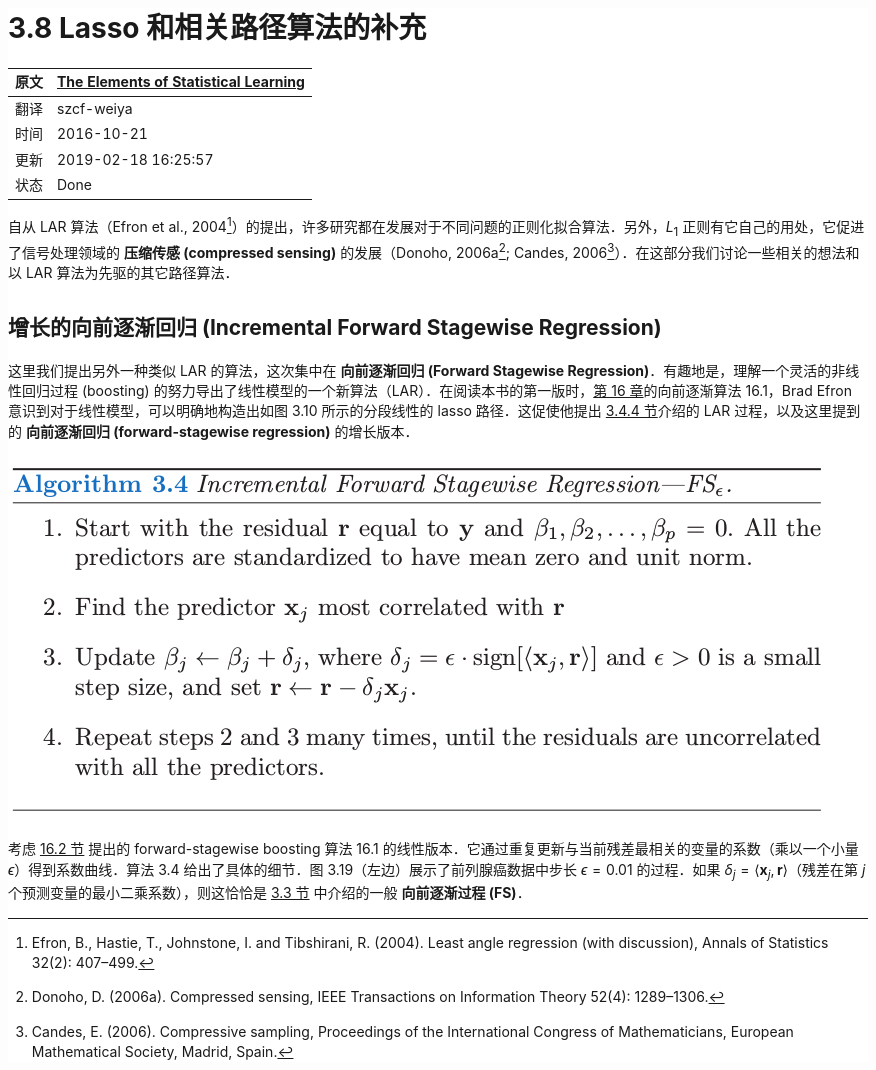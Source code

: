 # 3.8 Lasso 和相关路径算法的补充

| 原文   | [The Elements of Statistical Learning](https://web.stanford.edu/~hastie/ElemStatLearn/printings/ESLII_print12.pdf#page=105) |
| ---- | ---------------------------------------- |
| 翻译   | szcf-weiya                               |
| 时间   | 2016-10-21                    |
|更新|2019-02-18 16:25:57|
|状态 |Done|

自从 LAR 算法（Efron et al., 2004[^1]）的提出，许多研究都在发展对于不同问题的正则化拟合算法．另外，$L_1$ 正则有它自己的用处，它促进了信号处理领域的 **压缩传感 (compressed sensing)** 的发展（Donoho, 2006a[^2]; Candes, 2006[^3]）．在这部分我们讨论一些相关的想法和以 LAR 算法为先驱的其它路径算法．

## 增长的向前逐渐回归 (Incremental Forward Stagewise Regression)

这里我们提出另外一种类似 LAR 的算法，这次集中在 **向前逐渐回归 (Forward Stagewise Regression)**．有趣地是，理解一个灵活的非线性回归过程 (boosting) 的努力导出了线性模型的一个新算法（LAR）．在阅读本书的第一版时，[第 16 章](../16-Ensemble-Learning/16.1-Introduction/index.html)的向前逐渐算法 16.1，Brad Efron 意识到对于线性模型，可以明确地构造出如图 3.10 所示的分段线性的 lasso 路径．这促使他提出 [3.4.4 节](3.4-Shrinkage-Methods/index.html#_2)介绍的 LAR 过程，以及这里提到的 **向前逐渐回归 (forward-stagewise regression)** 的增长版本．

![](../img/03/alg3.4.png)



考虑 [16.2 节](../16-Ensemble-Learning/16.2-Boosting-and-Regularization-Paths/index.html) 提出的 forward-stagewise boosting 算法 16.1 的线性版本．它通过重复更新与当前残差最相关的变量的系数（乘以一个小量 $\epsilon$）得到系数曲线．算法 3.4 给出了具体的细节．图 3.19（左边）展示了前列腺癌数据中步长 $\epsilon=0.01$ 的过程．如果 $\delta_j=\langle \mathbf x_j,\mathbf r\rangle$（残差在第 $j$ 个预测变量的最小二乘系数），则这恰恰是 [3.3 节](3.3-Subset-Selection/index.html#forward-stagewis) 中介绍的一般 **向前逐渐过程 (FS)**．


[^1]: Efron, B., Hastie, T., Johnstone, I. and Tibshirani, R. (2004). Least angle regression (with discussion), Annals of Statistics 32(2): 407–499.
[^2]: Donoho, D. (2006a). Compressed sensing, IEEE Transactions on Information Theory 52(4): 1289–1306.
[^3]: Candes, E. (2006). Compressive sampling, Proceedings of the International Congress of Mathematicians, European Mathematical Society, Madrid, Spain.
[^4]: Bühlmann, P. and Hothorn, T. (2007). Boosting algorithms: regularization, prediction and model fitting (with discussion), Statistical Science 22(4): 477–505.
[^5]: Hastie, T., Taylor, J., Tibshirani, R. and Walther, G. (2007). Forward stagewise regression and the monotone lasso, Electronic Journal of Statistics 1: 1–29.
[^6]: Rosset, S. and Zhu, J. (2007). Piecewise linear regularized solution paths, Annals of Statistics 35(3): 1012–1030.
[^7]: Candes, E. and Tao, T. (2007). The Dantzig selector: Statistical estimation when p is much larger than n, Annals of Statistics 35(6): 2313–2351.
[^8]: Bakin, S. (1999). Adaptive regression and model selection in data mining problems, Technical report, PhD. thesis, Australian National University, Canberra.
[^9]: Lin, Y. and Zhang, H. (2006). Component selection and smoothing in smoothing spline analysis of variance models, Annals of Statistics 34: 2272–2297.
[^10]: Yuan, M. and Lin, Y. (2007). Model selection and estimation in regression with grouped variables, Journal of the Royal Statistical Society, Series B 68(1): 49–67.
[^11]: Zhao, P., Rocha, G. and Yu, B. (2008). The composite absolute penalties for grouped and hierarchichal variable selection, Annals of Statistics. (to appear).
[^12]: Ravikumar, P., Liu, H., Lafferty, J. and Wasserman, L. (2008). Spam: Sparse additive models, in J. Platt, D. Koller, Y. Singer and S. Roweis (eds), Advances in Neural Information Processing Systems 20, MIT Press, Cambridge, MA, pp. 1201–1208.
[^13]: Bickel, P. J., Ritov, Y. and Tsybakov, A. (2008). Simultaneous analysis of lasso and Dantzig selector, Annals of Statistics. to appear.
[^14]: Efron, B., Hastie, T. and Tibshirani, R. (2007). Discussion of “Dantzig selector” by Candes and Tao, Annals of Statistics 35(6): 2358–2364.
[^15]: Knight, K. and Fu, W. (2000). Asymptotics for lasso-type estimators, Annals of Statistics 28(5): 1356–1378.
[^16]: Greenshtein, E. and Ritov, Y. (2004). Persistence in high-dimensional linear predictor selection and the virtue of overparametrization, Bernoulli 10: 971–988.
[^17]: Tropp, J. (2004). Greed is good: algorithmic results for sparse approximation, IEEE Transactions on Information Theory 50: 2231– 2242.
[^18]: Donoho, D. (2006b). For most large underdetermined systems of equations, the minimal l 1 -norm solution is the sparsest solution, Communications on Pure and Applied Mathematics 59: 797–829.
[^19]: Meinshausen, N. (2007). Relaxed lasso, Computational Statistics and Data Analysis 52(1): 374–393.
[^20]: Meinshausen, N. and Bühlmann, P. (2006). High-dimensional graphs and variable selection with the lasso, Annals of Statistics 34: 1436–1462.
[^21]: Tropp, J. (2006). Just relax: convex programming methods for identifying sparse signals in noise, IEEE Transactions on Information Theory 52: 1030–1051.
[^22]: Zhao, P. and Yu, B. (2006). On model selection consistency of lasso, Journal of Machine Learning Research 7: 2541–2563.
[^23]: Wainwright, M. (2006). Sharp thresholds for noisy and high-dimensional recovery of sparsity using l 1 -constrained quadratic programming, Technical report, Department of Statistics, University of California, Berkeley.
[^24]: Bunea, F., Tsybakov, A. and Wegkamp, M. (2007). Sparsity oracle inequalities for the lasso, Electronic Journal of Statistics 1: 169–194.
[^25]: Fan, J. and Li, R. (2005). Variable selection via nonconcave penalized likelihood and its oracle properties, Journal of the American Statistical Association 96: 1348–1360.
[^26]: Zou, H. (2006). The adaptive lasso and its oracle properties, Journal of the American Statistical Association 101: 1418–1429.
[^27]: Fu, W. (1998). Penalized regressions: the bridge vs. the lasso, Journal of Computational and Graphical Statistics 7(3): 397–416.
[^28]: Daubechies, I., Defrise, M. and De Mol, C. (2004). An iterative thresholding algorithm for linear inverse problems with a sparsity constraint, Communications on Pure and Applied Mathematics 57: 1413–1457.
[^29]: Friedman, J., Hastie, T., Hoefling, H. and Tibshirani, R. (2007). Pathwise coordinate optimization, Annals of Applied Statistics 2(1): 302–332.
[^30]: Wu, T. and Lange, K. (2008). Coordinate descent procedures for lasso penalized regression, Annals of Applied Statistics 2(1): 224–244.
[^31]: Friedman, J., Hastie, T. and Tibshirani, R. (2010). Regularization paths for generalized linear models via coordinate descent, Journal of Statistical Software 33(1): 1–22.